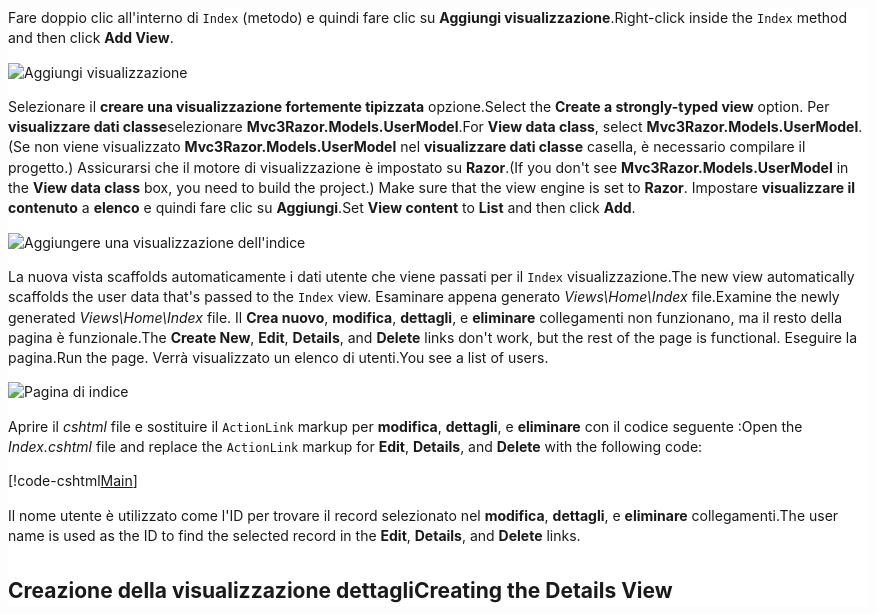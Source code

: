 <span data-ttu-id="1fdf2-150">Fare doppio clic all'interno di `Index` (metodo) e quindi fare clic su **Aggiungi visualizzazione**.</span><span class="sxs-lookup"><span data-stu-id="1fdf2-150">Right-click inside the `Index` method and then click **Add View**.</span></span>

![Aggiungi visualizzazione](creating-a-mvc-3-application-with-razor-and-unobtrusive-javascript/_static/image7.png)

<span data-ttu-id="1fdf2-152">Selezionare il **creare una visualizzazione fortemente tipizzata** opzione.</span><span class="sxs-lookup"><span data-stu-id="1fdf2-152">Select the **Create a strongly-typed view** option.</span></span> <span data-ttu-id="1fdf2-153">Per **visualizzare dati classe**selezionare **Mvc3Razor.Models.UserModel**.</span><span class="sxs-lookup"><span data-stu-id="1fdf2-153">For **View data class**, select **Mvc3Razor.Models.UserModel**.</span></span> <span data-ttu-id="1fdf2-154">(Se non viene visualizzato **Mvc3Razor.Models.UserModel** nel **visualizzare dati classe** casella, è necessario compilare il progetto.) Assicurarsi che il motore di visualizzazione è impostato su **Razor**.</span><span class="sxs-lookup"><span data-stu-id="1fdf2-154">(If you don't see **Mvc3Razor.Models.UserModel** in the **View data class** box, you need to build the project.) Make sure that the view engine is set to **Razor**.</span></span> <span data-ttu-id="1fdf2-155">Impostare **visualizzare il contenuto** a **elenco** e quindi fare clic su **Aggiungi**.</span><span class="sxs-lookup"><span data-stu-id="1fdf2-155">Set **View content** to **List** and then click **Add**.</span></span>

![Aggiungere una visualizzazione dell'indice](creating-a-mvc-3-application-with-razor-and-unobtrusive-javascript/_static/image8.png)

<span data-ttu-id="1fdf2-157">La nuova vista scaffolds automaticamente i dati utente che viene passati per il `Index` visualizzazione.</span><span class="sxs-lookup"><span data-stu-id="1fdf2-157">The new view automatically scaffolds the user data that's passed to the `Index` view.</span></span> <span data-ttu-id="1fdf2-158">Esaminare appena generato *Views\Home\Index* file.</span><span class="sxs-lookup"><span data-stu-id="1fdf2-158">Examine the newly generated *Views\Home\Index* file.</span></span> <span data-ttu-id="1fdf2-159">Il **Crea nuovo**, **modifica**, **dettagli**, e **eliminare** collegamenti non funzionano, ma il resto della pagina è funzionale.</span><span class="sxs-lookup"><span data-stu-id="1fdf2-159">The **Create New**, **Edit**, **Details**, and **Delete** links don't work, but the rest of the page is functional.</span></span> <span data-ttu-id="1fdf2-160">Eseguire la pagina.</span><span class="sxs-lookup"><span data-stu-id="1fdf2-160">Run the page.</span></span> <span data-ttu-id="1fdf2-161">Verrà visualizzato un elenco di utenti.</span><span class="sxs-lookup"><span data-stu-id="1fdf2-161">You see a list of users.</span></span>

![Pagina di indice](creating-a-mvc-3-application-with-razor-and-unobtrusive-javascript/_static/image9.png)

<span data-ttu-id="1fdf2-163">Aprire il *cshtml* file e sostituire il `ActionLink` markup per **modifica**, **dettagli**, e **eliminare** con il codice seguente :</span><span class="sxs-lookup"><span data-stu-id="1fdf2-163">Open the *Index.cshtml* file and replace the `ActionLink` markup for **Edit**, **Details**, and **Delete** with the following code:</span></span>

[!code-cshtml[Main](creating-a-mvc-3-application-with-razor-and-unobtrusive-javascript/samples/sample7.cshtml)]

<span data-ttu-id="1fdf2-164">Il nome utente è utilizzato come l'ID per trovare il record selezionato nel **modifica**, **dettagli**, e **eliminare** collegamenti.</span><span class="sxs-lookup"><span data-stu-id="1fdf2-164">The user name is used as the ID to find the selected record in the **Edit**, **Details**, and **Delete** links.</span></span>

## <a name="creating-the-details-view"></a><span data-ttu-id="1fdf2-165">Creazione della visualizzazione dettagli</span><span class="sxs-lookup"><span data-stu-id="1fdf2-165">Creating the Details View</span></span>
